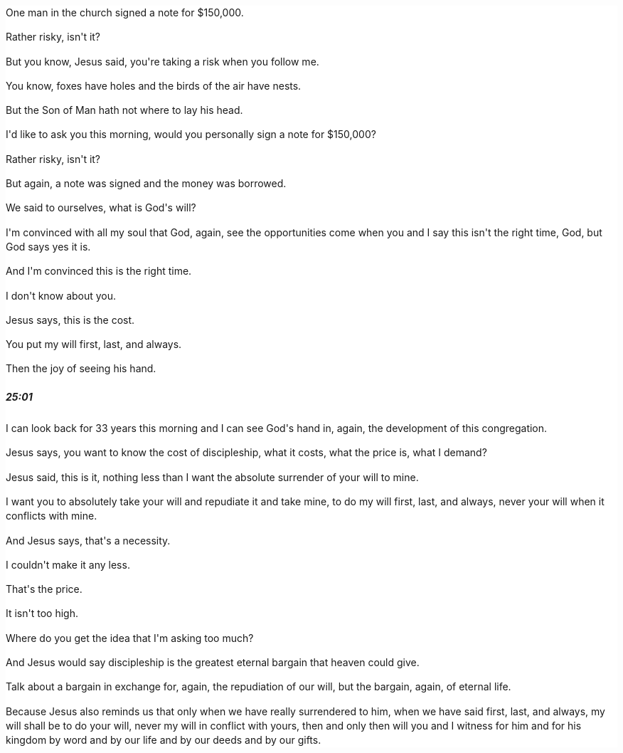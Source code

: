 One man in the church signed a note for $150,000.

Rather risky, isn't it?

But you know, Jesus said, you're taking a risk when you follow me.

You know, foxes have holes and the birds of the air have nests.

But the Son of Man hath not where to lay his head.

I'd like to ask you this morning, would you personally sign a note for $150,000?

Rather risky, isn't it?

But again, a note was signed and the money was borrowed.

We said to ourselves, what is God's will?

I'm convinced with all my soul that God, again, see the opportunities come when you and I say this isn't the right time, God, but God says yes it is.

And I'm convinced this is the right time.

I don't know about you.

Jesus says, this is the cost.

You put my will first, last, and always.

Then the joy of seeing his hand.

##### 25:01

I can look back for 33 years this morning and I can see God's hand in, again, the development of this congregation.

Jesus says, you want to know the cost of discipleship, what it costs, what the price is, what I demand?

Jesus said, this is it, nothing less than I want the absolute surrender of your will to mine.

I want you to absolutely take your will and repudiate it and take mine, to do my will first, last, and always, never your will when it conflicts with mine.

And Jesus says, that's a necessity.

I couldn't make it any less.

That's the price.

It isn't too high.

Where do you get the idea that I'm asking too much?

And Jesus would say discipleship is the greatest eternal bargain that heaven could give.

Talk about a bargain in exchange for, again, the repudiation of our will, but the bargain, again, of eternal life.

Because Jesus also reminds us that only when we have really surrendered to him, when we have said first, last, and always, my will shall be to do your will, never my will in conflict with yours, then and only then will you and I witness for him and for his kingdom by word and by our life and by our deeds and by our gifts.
